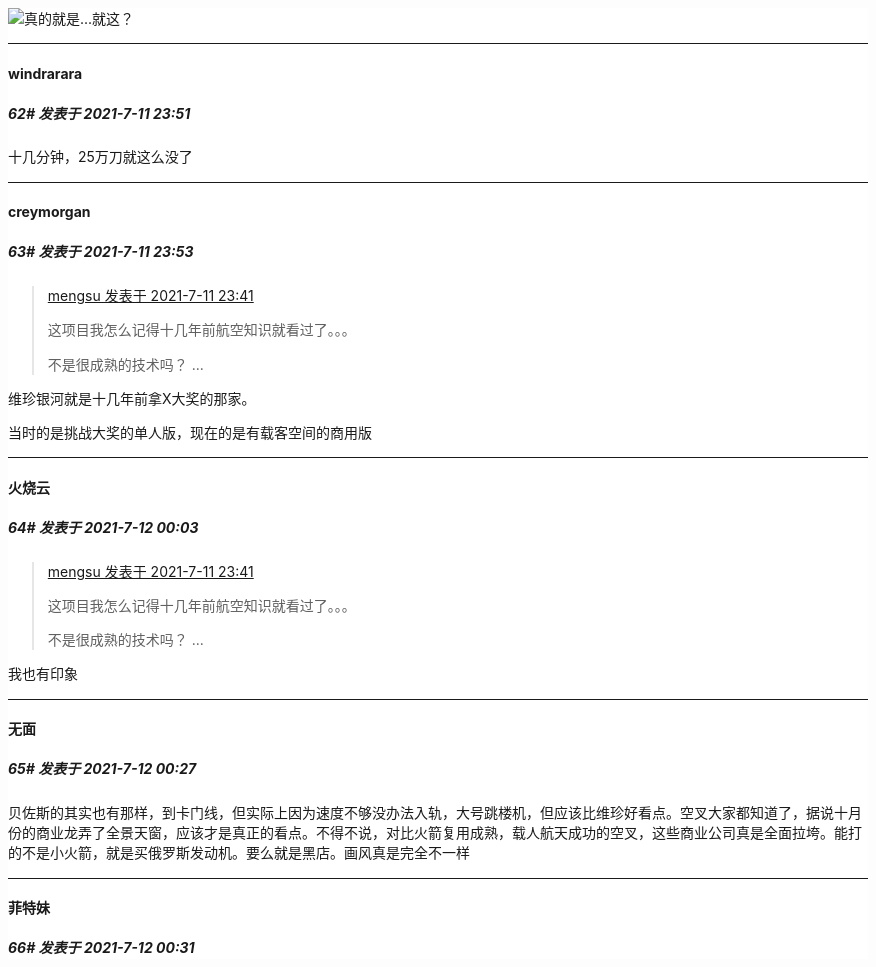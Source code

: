 
<img src="https://static.saraba1st.com/image/smiley/face2017/004.gif" referrerpolicy="no-referrer">真的就是...就这？


*****

####  windrarara  
##### 62#       发表于 2021-7-11 23:51


十几分钟，25万刀就这么没了


*****

####  creymorgan  
##### 63#       发表于 2021-7-11 23:53


<blockquote><a href="httphttps://bbs.saraba1st.com/2b/forum.php?mod=redirect&amp;goto=findpost&amp;pid=51925680&amp;ptid=2014828" target="_blank">mengsu 发表于 2021-7-11 23:41</a>

这项目我怎么记得十几年前航空知识就看过了。。。


不是很成熟的技术吗？ ...</blockquote>
维珍银河就是十几年前拿X大奖的那家。

当时的是挑战大奖的单人版，现在的是有载客空间的商用版


*****

####  火烧云  
##### 64#       发表于 2021-7-12 00:03


<blockquote><a href="httphttps://bbs.saraba1st.com/2b/forum.php?mod=redirect&amp;goto=findpost&amp;pid=51925680&amp;ptid=2014828" target="_blank">mengsu 发表于 2021-7-11 23:41</a>

这项目我怎么记得十几年前航空知识就看过了。。。


不是很成熟的技术吗？ ...</blockquote>
我也有印象


*****

####  无面  
##### 65#       发表于 2021-7-12 00:27


贝佐斯的其实也有那样，到卡门线，但实际上因为速度不够没办法入轨，大号跳楼机，但应该比维珍好看点。空叉大家都知道了，据说十月份的商业龙弄了全景天窗，应该才是真正的看点。不得不说，对比火箭复用成熟，载人航天成功的空叉，这些商业公司真是全面拉垮。能打的不是小火箭，就是买俄罗斯发动机。要么就是黑店。画风真是完全不一样


*****

####  菲特妹  
##### 66#       发表于 2021-7-12 00:31
